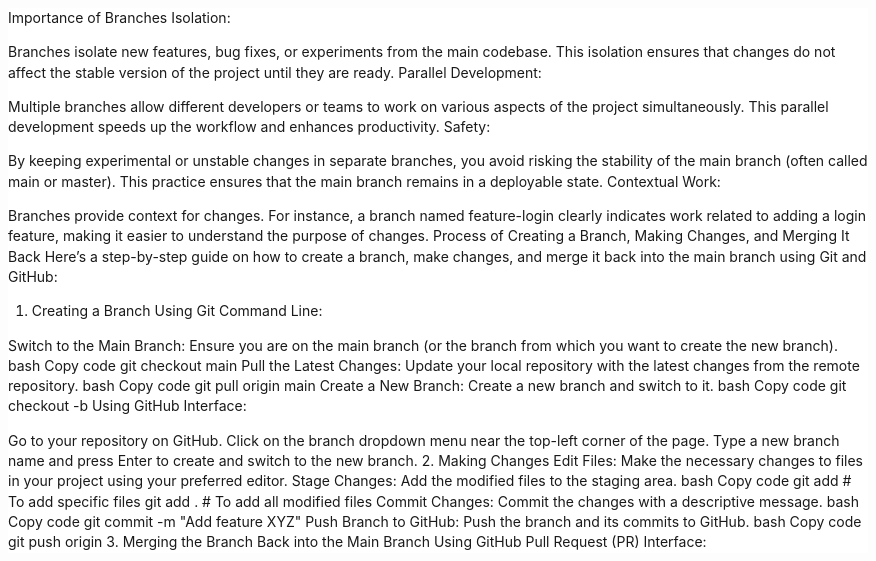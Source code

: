 Importance of Branches
Isolation:

Branches isolate new features, bug fixes, or experiments from the main codebase. This isolation ensures that changes do not affect the stable version of the project until they are ready.
Parallel Development:

Multiple branches allow different developers or teams to work on various aspects of the project simultaneously. This parallel development speeds up the workflow and enhances productivity.
Safety:

By keeping experimental or unstable changes in separate branches, you avoid risking the stability of the main branch (often called main or master). This practice ensures that the main branch remains in a deployable state.
Contextual Work:

Branches provide context for changes. For instance, a branch named feature-login clearly indicates work related to adding a login feature, making it easier to understand the purpose of changes.
Process of Creating a Branch, Making Changes, and Merging It Back
Here’s a step-by-step guide on how to create a branch, make changes, and merge it back into the main branch using Git and GitHub:

1. Creating a Branch
Using Git Command Line:

Switch to the Main Branch: Ensure you are on the main branch (or the branch from which you want to create the new branch).
bash
Copy code
git checkout main
Pull the Latest Changes: Update your local repository with the latest changes from the remote repository.
bash
Copy code
git pull origin main
Create a New Branch: Create a new branch and switch to it.
bash
Copy code
git checkout -b <branch-name>
Using GitHub Interface:

Go to your repository on GitHub.
Click on the branch dropdown menu near the top-left corner of the page.
Type a new branch name and press Enter to create and switch to the new branch.
2. Making Changes
Edit Files: Make the necessary changes to files in your project using your preferred editor.
Stage Changes: Add the modified files to the staging area.
bash
Copy code
git add <file-name>  # To add specific files
git add .            # To add all modified files
Commit Changes: Commit the changes with a descriptive message.
bash
Copy code
git commit -m "Add feature XYZ"
Push Branch to GitHub: Push the branch and its commits to GitHub.
bash
Copy code
git push origin <branch-name>
3. Merging the Branch Back into the Main Branch
Using GitHub Pull Request (PR) Interface:
